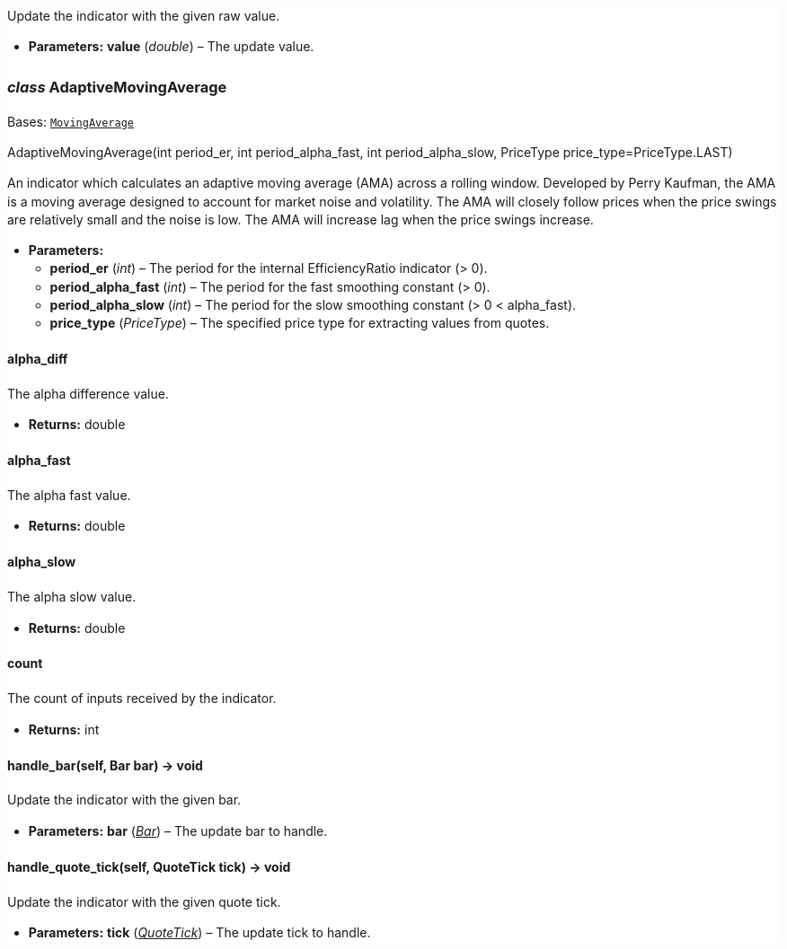 Update the indicator with the given raw value.

- **Parameters:** **value** (​_double_​) – The update value.

### _class_ AdaptiveMovingAverage

Bases: [`MovingAverage`](https://nautilustrader.io/docs/latest/api_reference/indicators#nautilus_trader.indicators.averages.MovingAverage)

AdaptiveMovingAverage(int period_er, int period_alpha_fast, int period_alpha_slow, PriceType price_type=PriceType.LAST)

An indicator which calculates an adaptive moving average (AMA) across a rolling window. Developed by Perry Kaufman, the AMA is a moving average designed to account for market noise and volatility. The AMA will closely follow prices when the price swings are relatively small and the noise is low. The AMA will increase lag when the price swings increase.

- **Parameters:**
  - **period_er** (​_int_​) – The period for the internal EfficiencyRatio indicator (> 0).
  - **period_alpha_fast** (​_int_​) – The period for the fast smoothing constant (> 0).
  - **period_alpha_slow** (​_int_​) – The period for the slow smoothing constant (> 0 < alpha_fast).
  - **price_type** (​_PriceType_​) – The specified price type for extracting values from quotes.

#### alpha_diff

The alpha difference value.

- **Returns:** double

#### alpha_fast

The alpha fast value.

- **Returns:** double

#### alpha_slow

The alpha slow value.

- **Returns:** double

#### count

The count of inputs received by the indicator.

- **Returns:** int

#### handle_bar(self, Bar bar) → void

Update the indicator with the given bar.

- **Parameters:** **bar** ([_Bar_](https://nautilustrader.io/docs/latest/api_reference/model/data#nautilus_trader.model.data.Bar)) – The update bar to handle.

#### handle_quote_tick(self, QuoteTick tick) → void

Update the indicator with the given quote tick.

- **Parameters:** **tick** ([_QuoteTick_](https://nautilustrader.io/docs/latest/api_reference/model/data#nautilus_trader.model.data.QuoteTick)) – The update tick to handle.
